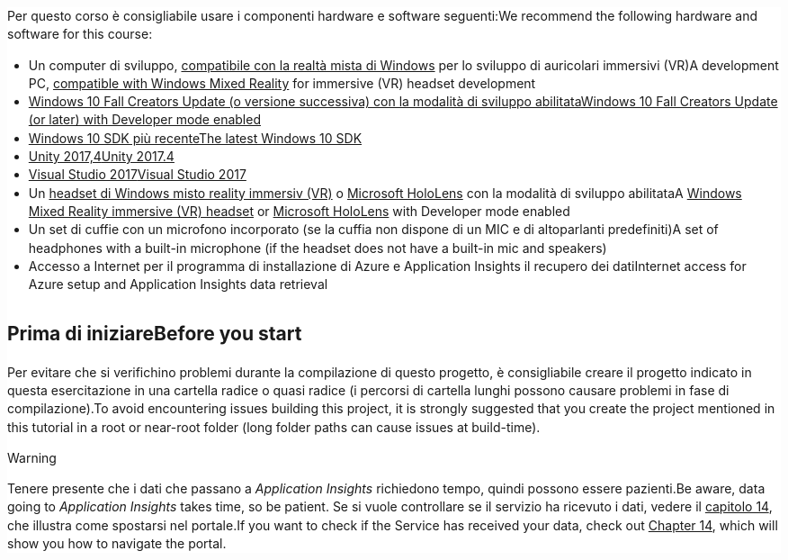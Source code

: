 <span data-ttu-id="d1989-137">Per questo corso è consigliabile usare i componenti hardware e software seguenti:</span><span class="sxs-lookup"><span data-stu-id="d1989-137">We recommend the following hardware and software for this course:</span></span>

- <span data-ttu-id="d1989-138">Un computer di sviluppo, [compatibile con la realtà mista di Windows](https://support.microsoft.com/help/4039260/windows-10-mixed-reality-pc-hardware-guidelines) per lo sviluppo di auricolari immersivi (VR)</span><span class="sxs-lookup"><span data-stu-id="d1989-138">A development PC, [compatible with Windows Mixed Reality](https://support.microsoft.com/help/4039260/windows-10-mixed-reality-pc-hardware-guidelines) for immersive (VR) headset development</span></span>
- [<span data-ttu-id="d1989-139">Windows 10 Fall Creators Update (o versione successiva) con la modalità di sviluppo abilitata</span><span class="sxs-lookup"><span data-stu-id="d1989-139">Windows 10 Fall Creators Update (or later) with Developer mode enabled</span></span>](../../install-the-tools.md#installation-checklist)
- [<span data-ttu-id="d1989-140">Windows 10 SDK più recente</span><span class="sxs-lookup"><span data-stu-id="d1989-140">The latest Windows 10 SDK</span></span>](../../install-the-tools.md#installation-checklist)
- [<span data-ttu-id="d1989-141">Unity 2017,4</span><span class="sxs-lookup"><span data-stu-id="d1989-141">Unity 2017.4</span></span>](../../install-the-tools.md#installation-checklist)
- [<span data-ttu-id="d1989-142">Visual Studio 2017</span><span class="sxs-lookup"><span data-stu-id="d1989-142">Visual Studio 2017</span></span>](../../install-the-tools.md#installation-checklist)
- <span data-ttu-id="d1989-143">Un [headset di Windows misto reality immersiv (VR)](../../../discover/immersive-headset-hardware-details.md) o [Microsoft HoloLens](../../../hololens-hardware-details.md) con la modalità di sviluppo abilitata</span><span class="sxs-lookup"><span data-stu-id="d1989-143">A [Windows Mixed Reality immersive (VR) headset](../../../discover/immersive-headset-hardware-details.md) or [Microsoft HoloLens](../../../hololens-hardware-details.md) with Developer mode enabled</span></span>
- <span data-ttu-id="d1989-144">Un set di cuffie con un microfono incorporato (se la cuffia non dispone di un MIC e di altoparlanti predefiniti)</span><span class="sxs-lookup"><span data-stu-id="d1989-144">A set of headphones with a built-in microphone (if the headset does not have a built-in mic and speakers)</span></span>
- <span data-ttu-id="d1989-145">Accesso a Internet per il programma di installazione di Azure e Application Insights il recupero dei dati</span><span class="sxs-lookup"><span data-stu-id="d1989-145">Internet access for Azure setup and Application Insights data retrieval</span></span>

## <a name="before-you-start"></a><span data-ttu-id="d1989-146">Prima di iniziare</span><span class="sxs-lookup"><span data-stu-id="d1989-146">Before you start</span></span>

<span data-ttu-id="d1989-147">Per evitare che si verifichino problemi durante la compilazione di questo progetto, è consigliabile creare il progetto indicato in questa esercitazione in una cartella radice o quasi radice (i percorsi di cartella lunghi possono causare problemi in fase di compilazione).</span><span class="sxs-lookup"><span data-stu-id="d1989-147">To avoid encountering issues building this project, it is strongly suggested that you create the project mentioned in this tutorial in a root or near-root folder (long folder paths can cause issues at build-time).</span></span>

> [!WARNING] 
> <span data-ttu-id="d1989-148">Tenere presente che i dati che passano a *Application Insights* richiedono tempo, quindi possono essere pazienti.</span><span class="sxs-lookup"><span data-stu-id="d1989-148">Be aware, data going to *Application Insights* takes time, so be patient.</span></span> <span data-ttu-id="d1989-149">Se si vuole controllare se il servizio ha ricevuto i dati, vedere il [capitolo 14](#chapter-14---the-application-insights-service-portal), che illustra come spostarsi nel portale.</span><span class="sxs-lookup"><span data-stu-id="d1989-149">If you want to check if the Service has received your data, check out [Chapter 14](#chapter-14---the-application-insights-service-portal), which will show you how to navigate the portal.</span></span>
